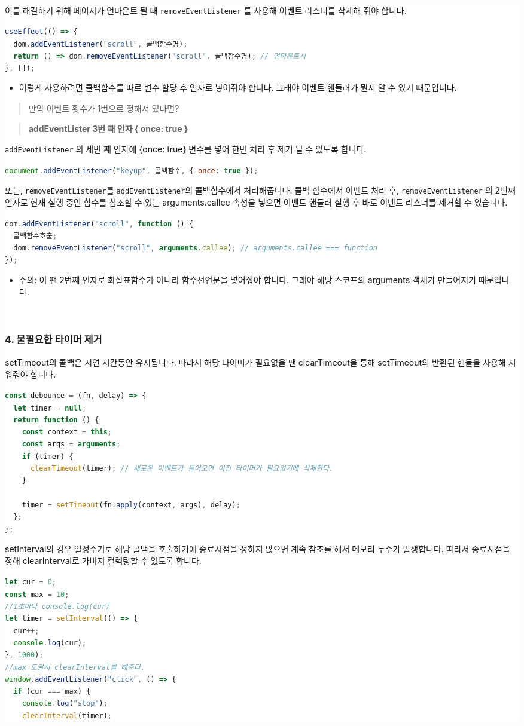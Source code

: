이를 해결하기 위해 페이지가 언마운트 될 때 `removeEventListener` 를 사용해 이벤트 리스너를 삭제해 줘야 합니다.

```jsx
useEffect(() => {
  dom.addEventListener("scroll", 콜백함수명);
  return () => dom.removeEventListener("scroll", 콜백함수명); // 언마운트시
}, []);
```

- 이렇게 사용하려면 콜백함수를 따로 변수 할당 후 인자로 넣어줘야 합니다. 그래야 이벤트 핸들러가 뭔지 알 수 있기 때문입니다.

> 만약 이벤트 횟수가 1번으로 정해져 있다면?

> **addEventLister 3번 째 인자 { once: true }**

`addEventListener` 의 세번 째 인자에 {once: true} 변수를 넣어 한번 처리 후 제거 될 수 있도록 합니다.

```jsx
document.addEventListener("keyup", 콜백함수, { once: true });
```

또는, `removeEventListener`를 `addEventListener`의 콜백함수에서 처리해줍니다. 콜백 함수에서 이벤트 처리 후, `removeEventListener` 의 2번째 인자로 현재 실행 중인 함수를 참조할 수 있는 arguments.callee 속성을 넣으면 이벤트 핸들러 실행 후 바로 이벤트 리스너를 제거할 수 있습니다.

```jsx
dom.addEventListener("scroll", function () {
  콜백함수호출;
  dom.removeEventListener("scroll", arguments.callee); // arguments.callee === function
});
```

- 주의: 이 땐 2번째 인자로 화살표함수가 아니라 함수선언문을 넣어줘야 합니다. 그래야 해당 스코프의 arguments 객체가 만들어지기 때문입니다.

<br/>

### 4. 불필요한 타이머 제거

setTimeout의 콜백은 지연 시간동안 유지됩니다. 따라서 해당 타이머가 필요없을 땐 clearTimeout을 통해 setTimeout의 반환된 핸들을 사용해 지워줘야 합니다.

```jsx
const debounce = (fn, delay) => {
  let timer = null;
  return function () {
    const context = this;
    const args = arguments;
    if (timer) {
      clearTimeout(timer); // 새로운 이벤트가 들어오면 이전 타이머가 필요없기에 삭제한다.
    }

    timer = setTimeout(fn.apply(context, args), delay);
  };
};
```

setInterval의 경우 일정주기로 해당 콜백을 호출하기에 종료시점을 정하지 않으면 계속 참조를 해서 메모리 누수가 발생합니다. 따라서 종료시점을 정해 clearInterval로 가비지 컬렉팅할 수 있도록 합니다.

```jsx
let cur = 0;
const max = 10;
//1초마다 console.log(cur)
let timer = setInterval(() => {
  cur++;
  console.log(cur);
}, 1000);
//max 도달시 clearInterval를 해준다.
window.addEventListener("click", () => {
  if (cur === max) {
    console.log("stop");
    clearInterval(timer);
```